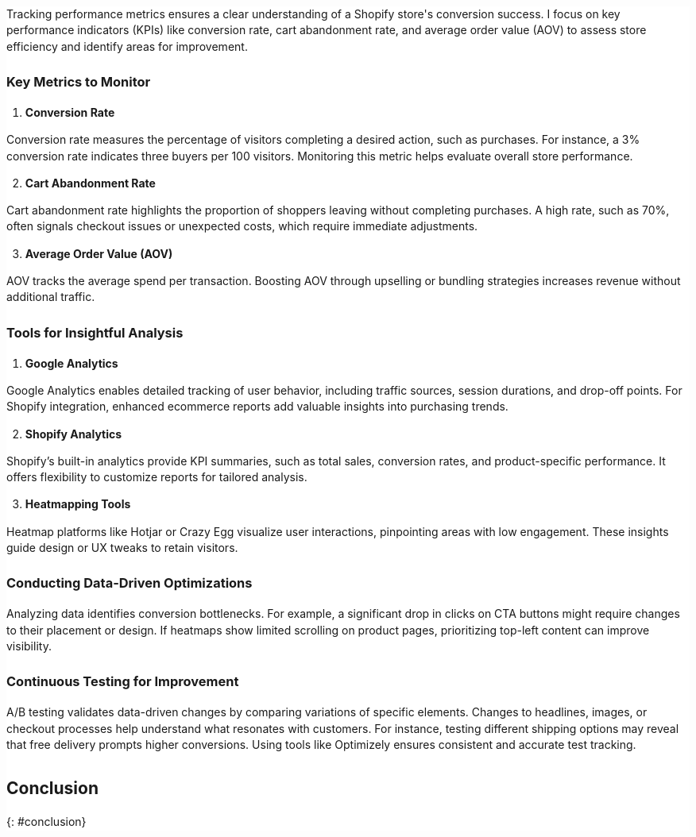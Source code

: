 Tracking performance metrics ensures a clear understanding of a Shopify store's conversion success. I focus on key performance indicators (KPIs) like conversion rate, cart abandonment rate, and average order value (AOV) to assess store efficiency and identify areas for improvement.

### Key Metrics to Monitor

1.  **Conversion Rate**

Conversion rate measures the percentage of visitors completing a desired action, such as purchases. For instance, a 3% conversion rate indicates three buyers per 100 visitors. Monitoring this metric helps evaluate overall store performance.

2.  **Cart Abandonment Rate**

Cart abandonment rate highlights the proportion of shoppers leaving without completing purchases. A high rate, such as 70%, often signals checkout issues or unexpected costs, which require immediate adjustments.

3.  **Average Order Value (AOV)**

AOV tracks the average spend per transaction. Boosting AOV through upselling or bundling strategies increases revenue without additional traffic.

### Tools for Insightful Analysis

1.  **Google Analytics**

Google Analytics enables detailed tracking of user behavior, including traffic sources, session durations, and drop-off points. For Shopify integration, enhanced ecommerce reports add valuable insights into purchasing trends.

2.  **Shopify Analytics**

Shopify’s built-in analytics provide KPI summaries, such as total sales, conversion rates, and product-specific performance. It offers flexibility to customize reports for tailored analysis.

3.  **Heatmapping Tools**

Heatmap platforms like Hotjar or Crazy Egg visualize user interactions, pinpointing areas with low engagement. These insights guide design or UX tweaks to retain visitors.

### Conducting Data-Driven Optimizations

Analyzing data identifies conversion bottlenecks. For example, a significant drop in clicks on CTA buttons might require changes to their placement or design. If heatmaps show limited scrolling on product pages, prioritizing top-left content can improve visibility.

### Continuous Testing for Improvement

A/B testing validates data-driven changes by comparing variations of specific elements. Changes to headlines, images, or checkout processes help understand what resonates with customers. For instance, testing different shipping options may reveal that free delivery prompts higher conversions. Using tools like Optimizely ensures consistent and accurate test tracking.

## Conclusion
{: #conclusion}
